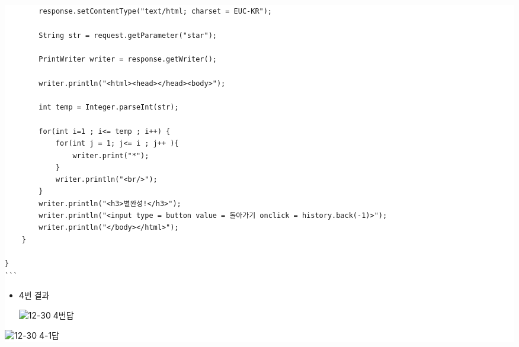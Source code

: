     		response.setContentType("text/html; charset = EUC-KR");
    		
    		String str = request.getParameter("star");
    		
    		PrintWriter writer = response.getWriter();
    		
    		writer.println("<html><head></head><body>");
    		
    		int temp = Integer.parseInt(str);
    		
    		for(int i=1 ; i<= temp ; i++) {
    			for(int j = 1; j<= i ; j++ ){
    				writer.print("*");
    			}
    			writer.println("<br/>");
    		}
    		writer.println("<h3>별완성!</h3>");
    		writer.println("<input type = button value = 돌아가기 onclick = history.back(-1)>");
    		writer.println("</body></html>");
    	}

    }
    ```

- 4번 결과

   ![12-30 4번답](https://user-images.githubusercontent.com/75012998/103348168-90f26f80-4adc-11eb-81fb-89a729c8707d.png)

![12-30 4-1답](https://user-images.githubusercontent.com/75012998/103348173-9485f680-4adc-11eb-81db-9d04dd866e16.png)
